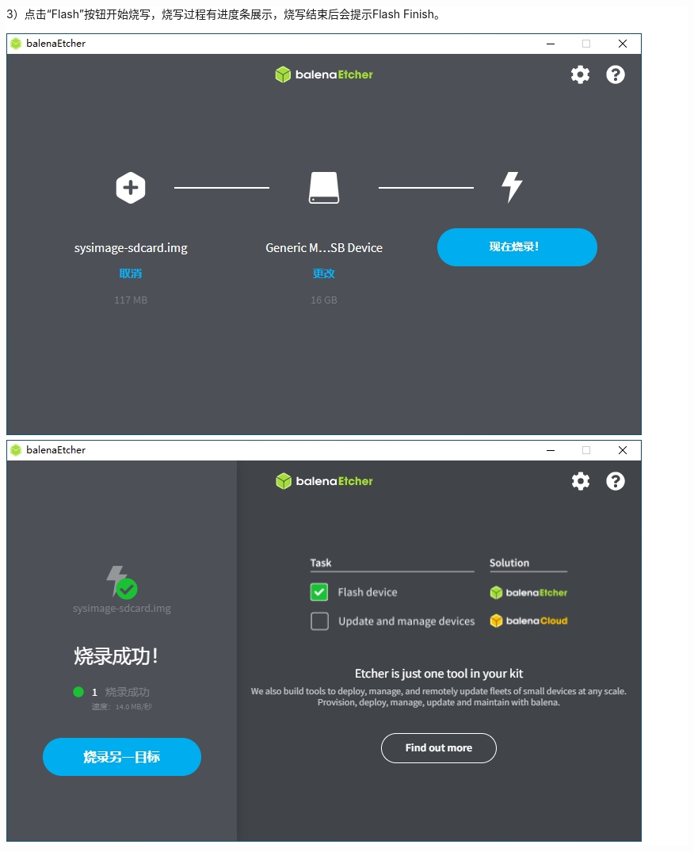 
3）点击“Flash”按钮开始烧写，烧写过程有进度条展示，烧写结束后会提示Flash Finish。

![balena-Etcher-flash](images/balena-Etcher-flash.jpg)
![balena-Etcher-finish](images/balena-Etcher-finish.jpg)
